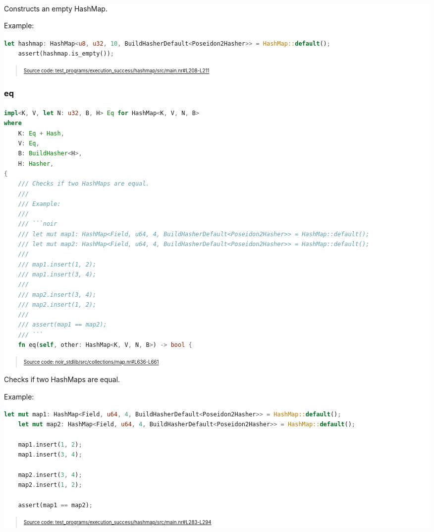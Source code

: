 
Constructs an empty HashMap.

Example:

```rust title="default_example" showLineNumbers 
let hashmap: HashMap<u8, u32, 10, BuildHasherDefault<Poseidon2Hasher>> = HashMap::default();
    assert(hashmap.is_empty());
```
> <sup><sub><a href="https://github.com/noir-lang/noir/blob/master/test_programs/execution_success/hashmap/src/main.nr#L208-L211" target="_blank" rel="noopener noreferrer">Source code: test_programs/execution_success/hashmap/src/main.nr#L208-L211</a></sub></sup>


### eq

```rust title="eq" showLineNumbers 
impl<K, V, let N: u32, B, H> Eq for HashMap<K, V, N, B>
where
    K: Eq + Hash,
    V: Eq,
    B: BuildHasher<H>,
    H: Hasher,
{
    /// Checks if two HashMaps are equal.
    ///
    /// Example:
    ///
    /// ```noir
    /// let mut map1: HashMap<Field, u64, 4, BuildHasherDefault<Poseidon2Hasher>> = HashMap::default();
    /// let mut map2: HashMap<Field, u64, 4, BuildHasherDefault<Poseidon2Hasher>> = HashMap::default();
    ///
    /// map1.insert(1, 2);
    /// map1.insert(3, 4);
    ///
    /// map2.insert(3, 4);
    /// map2.insert(1, 2);
    ///
    /// assert(map1 == map2);
    /// ```
    fn eq(self, other: HashMap<K, V, N, B>) -> bool {
```
> <sup><sub><a href="https://github.com/noir-lang/noir/blob/master/noir_stdlib/src/collections/map.nr#L636-L661" target="_blank" rel="noopener noreferrer">Source code: noir_stdlib/src/collections/map.nr#L636-L661</a></sub></sup>


Checks if two HashMaps are equal.

Example:

```rust title="eq_example" showLineNumbers 
let mut map1: HashMap<Field, u64, 4, BuildHasherDefault<Poseidon2Hasher>> = HashMap::default();
    let mut map2: HashMap<Field, u64, 4, BuildHasherDefault<Poseidon2Hasher>> = HashMap::default();

    map1.insert(1, 2);
    map1.insert(3, 4);

    map2.insert(3, 4);
    map2.insert(1, 2);

    assert(map1 == map2);
```
> <sup><sub><a href="https://github.com/noir-lang/noir/blob/master/test_programs/execution_success/hashmap/src/main.nr#L283-L294" target="_blank" rel="noopener noreferrer">Source code: test_programs/execution_success/hashmap/src/main.nr#L283-L294</a></sub></sup>

